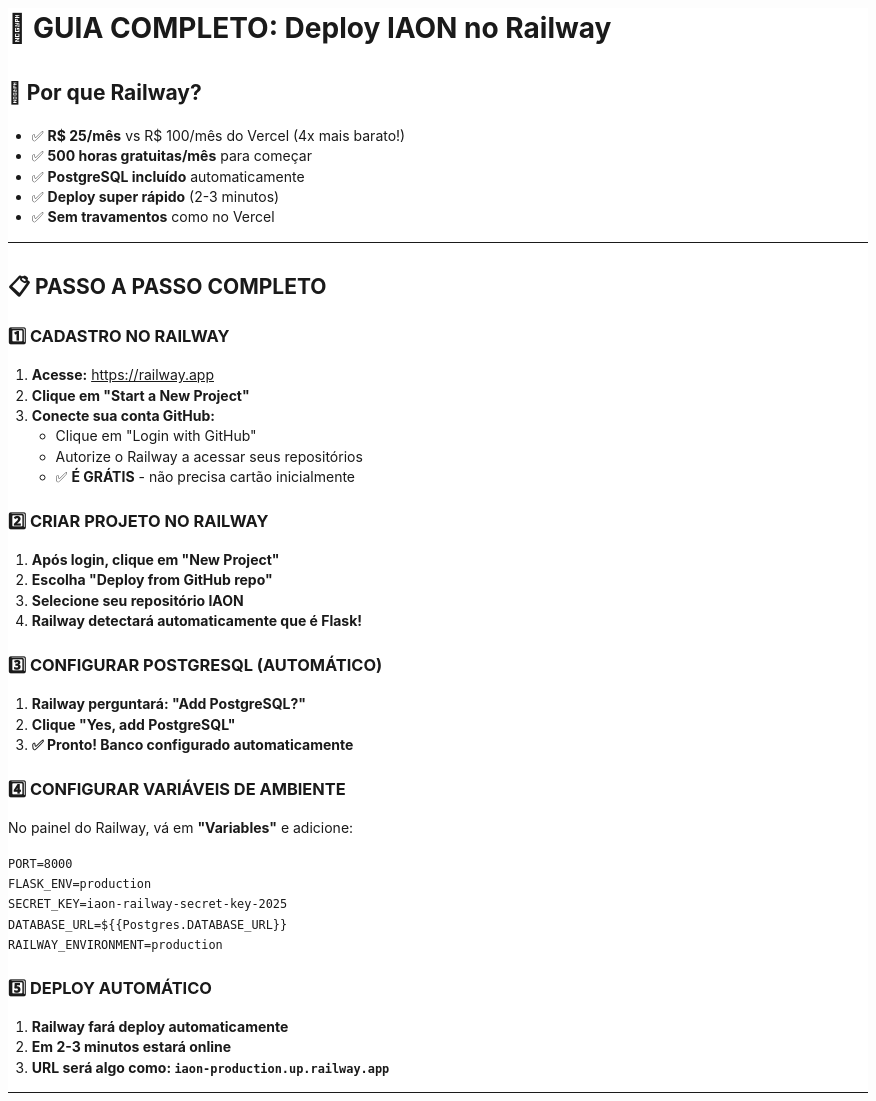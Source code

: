 # 🚂 GUIA COMPLETO: Deploy IAON no Railway

## 🎯 Por que Railway?
- ✅ **R$ 25/mês** vs R$ 100/mês do Vercel (4x mais barato!)
- ✅ **500 horas gratuitas/mês** para começar
- ✅ **PostgreSQL incluído** automaticamente
- ✅ **Deploy super rápido** (2-3 minutos)
- ✅ **Sem travamentos** como no Vercel

---

## 📋 PASSO A PASSO COMPLETO

### 1️⃣ CADASTRO NO RAILWAY

1. **Acesse:** https://railway.app
2. **Clique em "Start a New Project"**
3. **Conecte sua conta GitHub:**
   - Clique em "Login with GitHub"
   - Autorize o Railway a acessar seus repositórios
   - ✅ **É GRÁTIS** - não precisa cartão inicialmente

### 2️⃣ CRIAR PROJETO NO RAILWAY

1. **Após login, clique em "New Project"**
2. **Escolha "Deploy from GitHub repo"**
3. **Selecione seu repositório IAON**
4. **Railway detectará automaticamente que é Flask!**

### 3️⃣ CONFIGURAR POSTGRESQL (AUTOMÁTICO)

1. **Railway perguntará: "Add PostgreSQL?"**
2. **Clique "Yes, add PostgreSQL"**
3. **✅ Pronto! Banco configurado automaticamente**

### 4️⃣ CONFIGURAR VARIÁVEIS DE AMBIENTE

No painel do Railway, vá em **"Variables"** e adicione:

```env
PORT=8000
FLASK_ENV=production
SECRET_KEY=iaon-railway-secret-key-2025
DATABASE_URL=${{Postgres.DATABASE_URL}}
RAILWAY_ENVIRONMENT=production
```

### 5️⃣ DEPLOY AUTOMÁTICO

1. **Railway fará deploy automaticamente**
2. **Em 2-3 minutos estará online**
3. **URL será algo como: `iaon-production.up.railway.app`**

---